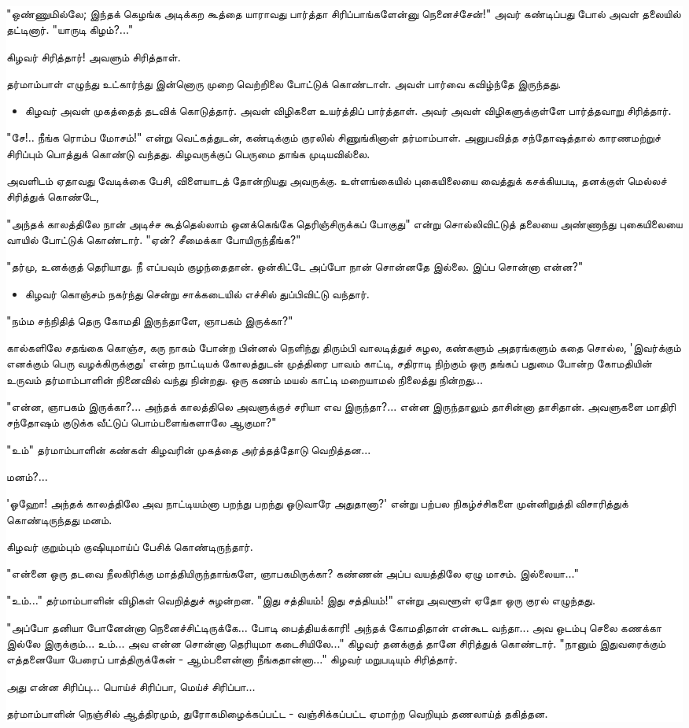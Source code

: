 "ஒண்ணுமில்லே; இந்தக் கெழங்க அடிக்கற கூத்தை யாராவது பார்த்தா சிரிப்பாங்களேன்னு நெனைச்சேன்!" அவர் கண்டிப்பது போல் அவள் தலையில் தட்டினார். "யாருடி கிழம்?..."  

கிழவர் சிரித்தார்! அவளும் சிரித்தாள்.  

தர்மாம்பாள் எழுந்து உட்கார்ந்து இன்னொரு முறை வெற்றிலை போட்டுக் கொண்டாள். அவள் பார்வை கவிழ்ந்தே இருந்தது.  

- கிழவர் அவள் முகத்தைத் தடவிக் கொடுத்தார். அவள் விழிகளை உயர்த்திப் பார்த்தாள். அவர் அவள் விழிகளுக்குள்ளே பார்த்தவாறு சிரித்தார்.  

"சே!.. நீங்க ரொம்ப மோசம்!" என்று வெட்கத்துடன், கண்டிக்கும் குரலில் சிணுங்கினாள் தர்மாம்பாள். அனுபவித்த சந்தோஷத்தால் காரணமற்றுச் சிரிப்பும் பொத்துக் கொண்டு வந்தது. கிழவருக்குப் பெருமை தாங்க முடியவில்லை.  

அவளிடம் ஏதாவது வேடிக்கை பேசி, விளையாடத் தோன்றியது அவருக்கு. உள்ளங்கையில் புகையிலையை வைத்துக் கசக்கியபடி, தனக்குள் மெல்லச் சிரித்துக் கொண்டே,  

"அந்தக் காலத்திலே நான் அடிச்ச கூத்தெல்லாம் ஒனக்கெங்கே தெரிஞ்சிருக்கப் போகுது" என்று சொல்லிவிட்டுத் தலையை அண்ணாந்து புகையிலையை வாயில் போட்டுக் கொண்டார். "ஏன்? சீமைக்கா போயிருந்தீங்க?"  

"தர்மு, உனக்குத் தெரியாது. நீ எப்பவும் குழந்தைதான். ஒன்கிட்டே அப்போ நான் சொன்னதே இல்லை. இப்ப சொன்னா என்ன?"  

- கிழவர் கொஞ்சம் நகர்ந்து சென்று சாக்கடையில் எச்சில் துப்பிவிட்டு வந்தார்.  

"நம்ம சந்நிதித் தெரு கோமதி இருந்தாளே, ஞாபகம் இருக்கா?"  

கால்களிலே சதங்கை கொஞ்ச, கரு நாகம் போன்ற பின்னல் நௌிந்து திரும்பி வாலடித்துச் சுழல, கண்களும் அதரங்களும் கதை சொல்ல, 'இவர்க்கும் எனக்கும் பெரு வழக்கிருக்குது' என்ற நாட்டியக் கோலத்துடன் முத்திரை பாவம் காட்டி, சதிராடி நிற்கும் ஒரு தங்கப் பதுமை போன்ற கோமதியின் உருவம் தர்மாம்பாளின் நினைவில் வந்து நின்றது. ஒரு கணம் மயல் காட்டி மறையாமல் நிலைத்து நின்றது...  

"என்ன, ஞாபகம் இருக்கா?... அந்தக் காலத்திலெ அவளுக்குச் சரியா எவ இருந்தா?... என்ன இருந்தாலும் தாசின்னா தாசிதான். அவளுகளை மாதிரி சந்தோஷம் குடுக்க வீட்டுப் பொம்பளைங்களாலே ஆகுமா?"  

"உம்" தர்மாம்பாளின் கண்கள் கிழவரின் முகத்தை அர்த்தத்தோடு வெறித்தன...  

மனம்?...  

'ஓஹோ! அந்தக் காலத்திலே அவ நாட்டியம்னா பறந்து பறந்து ஓடுவாரே அதுதானா?' என்று பற்பல நிகழ்ச்சிகளை முன்னிறுத்தி விசாரித்துக் கொண்டிருந்தது மனம்.  

கிழவர் குறும்பும் குஷியுமாய்ப் பேசிக் கொண்டிருந்தார்.  

"என்னை ஒரு தடவை நீலகிரிக்கு மாத்தியிருந்தாங்களே, ஞாபகமிருக்கா? கண்ணன் அப்ப வயத்திலே ஏழு மாசம். இல்லையா..."  

"உம்..." தர்மாம்பாளின் விழிகள் வெறித்துச் சுழன்றன. "இது சத்தியம்! இது சத்தியம்!" என்று அவளூள் ஏதோ ஒரு குரல் எழுந்தது.  

"அப்போ தனியா போனேன்னா நெனைச்சிட்டிருக்கே... போடி பைத்தியக்காரி! அந்தக் கோமதிதான் என்கூட வந்தா... அவ ஒடம்பு செலை கணக்கா இல்லே இருக்கும்... உம்... அவ என்ன சொன்னா தெரியுமா கடைசியிலே..." கிழவர் தனக்குத் தானே சிரித்துக் கொண்டார். "நானும் இதுவரைக்கும் எத்தனையோ பேரைப் பாத்திருக்கேன் - ஆம்பளைன்னா நீங்கதான்னா..." கிழவர் மறுபடியும் சிரித்தார்.  

அது என்ன சிரிப்பு... பொய்ச் சிரிப்பா, மெய்ச் சிரிப்பா...  

தர்மாம்பாளின் நெஞ்சில் ஆத்திரமும், துரோகமிழைக்கப்பட்ட - வஞ்சிக்கப்பட்ட ஏமாற்ற வெறியும் தணலாய்த் தகித்தன.  
